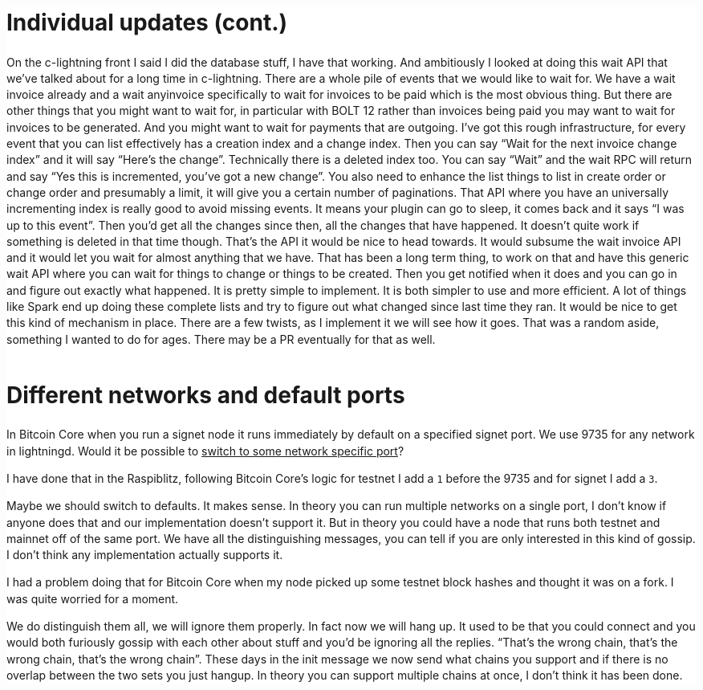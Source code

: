 # Individual updates (cont.)

On the c-lightning front I said I did the database stuff, I have that working. And ambitiously I looked at doing this wait API that we’ve talked about for a long time in c-lightning. There are a whole pile of events that we would like to wait for. We have a wait invoice already and a wait anyinvoice specifically to wait for invoices to be paid which is the most obvious thing. But there are other things that you might want to wait for, in particular with BOLT 12 rather than invoices being paid you may want to wait for invoices to be generated. And you might want to wait for payments that are outgoing. I’ve got this rough infrastructure, for every event that you can list effectively has a creation index and a change index. Then you can say “Wait for the next invoice change index” and it will say “Here’s the change”. Technically there is a deleted index too. You can say “Wait” and the wait RPC will return and say “Yes this is incremented, you’ve got a new change”. You also need to enhance the list things to list in create order or change order and presumably a limit, it will give you a certain number of paginations. That API where you have an universally incrementing index is really good to avoid missing events. It means your plugin can go to sleep, it comes back and it says “I was up to this event”. Then you’d get all the changes since then, all the changes that have happened. It doesn’t quite work if something is deleted in that time though. That’s the API it would be nice to head towards. It would subsume the wait invoice API and it would let you wait for almost anything that we have. That has been a long term thing, to work on that and have this generic wait API where you can wait for things to change or things to be created. Then you get notified when it does and you can go in and figure out exactly what happened. It is pretty simple to implement. It is both simpler to use and more efficient. A lot of things like Spark end up doing these complete lists and try to figure out what changed since last time they ran. It would be nice to get this kind of mechanism in place. There are a few twists, as I implement it we will see how it goes. That was a random aside, something I wanted to do for ages. There may be a PR eventually for that as well.

# Different networks and default ports

In Bitcoin Core when you run a signet node it runs immediately by default on a specified signet port. We use 9735 for any network in lightningd. Would it be possible to [switch to some network specific port](https://github.com/ElementsProject/lightning/pull/4900)?

I have done that in the Raspiblitz, following Bitcoin Core’s logic for testnet I add a `1` before the 9735 and for signet I add a `3`.

Maybe we should switch to defaults. It makes sense. In theory you can run multiple networks on a single port, I don’t know if anyone does that and our implementation doesn’t support it. But in theory you could have a node that runs both testnet and mainnet off of the same port. We have all the distinguishing messages, you can tell if you are only interested in this kind of gossip. I don’t think any implementation actually supports it.

I had a problem doing that for Bitcoin Core when my node picked up some testnet block hashes and thought it was on a fork. I was quite worried for a moment.

We do distinguish them all, we will ignore them properly. In fact now we will hang up. It used to be that you could connect and you would both furiously gossip with each other about stuff and you’d be ignoring all the replies. “That’s the wrong chain, that’s the wrong chain, that’s the wrong chain”. These days in the init message we now send what chains you support and if there is no overlap between the two sets you just hangup. In theory you can support multiple chains at once, I don’t think it has been done.
